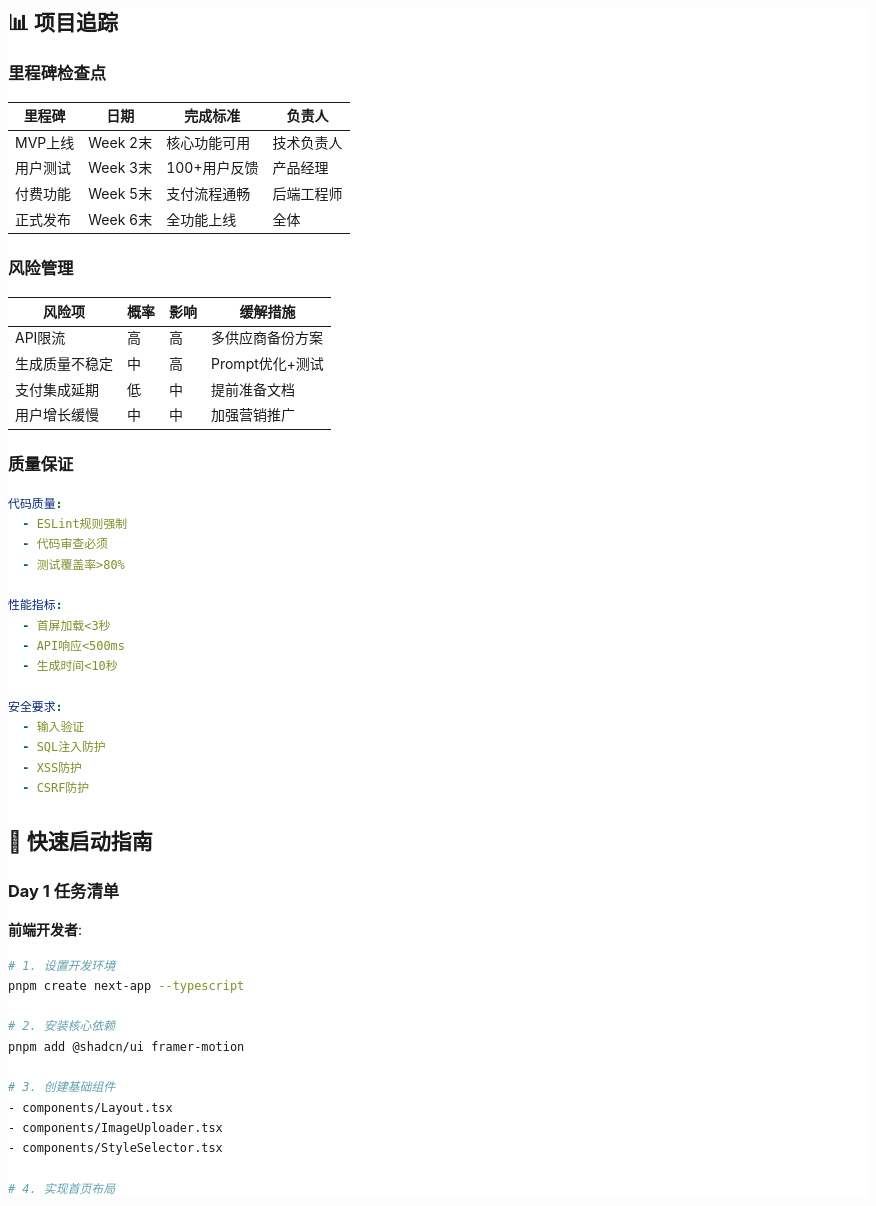 ## 📊 项目追踪

### 里程碑检查点

| 里程碑 | 日期 | 完成标准 | 负责人 |
|--------|------|----------|--------|
| MVP上线 | Week 2末 | 核心功能可用 | 技术负责人 |
| 用户测试 | Week 3末 | 100+用户反馈 | 产品经理 |
| 付费功能 | Week 5末 | 支付流程通畅 | 后端工程师 |
| 正式发布 | Week 6末 | 全功能上线 | 全体 |

### 风险管理

| 风险项 | 概率 | 影响 | 缓解措施 |
|--------|------|------|----------|
| API限流 | 高 | 高 | 多供应商备份方案 |
| 生成质量不稳定 | 中 | 高 | Prompt优化+测试 |
| 支付集成延期 | 低 | 中 | 提前准备文档 |
| 用户增长缓慢 | 中 | 中 | 加强营销推广 |

### 质量保证

```yaml
代码质量:
  - ESLint规则强制
  - 代码审查必须
  - 测试覆盖率>80%

性能指标:
  - 首屏加载<3秒
  - API响应<500ms
  - 生成时间<10秒

安全要求:
  - 输入验证
  - SQL注入防护
  - XSS防护
  - CSRF防护
```

## 🚀 快速启动指南

### Day 1 任务清单

**前端开发者**:
```bash
# 1. 设置开发环境
pnpm create next-app --typescript

# 2. 安装核心依赖
pnpm add @shadcn/ui framer-motion

# 3. 创建基础组件
- components/Layout.tsx
- components/ImageUploader.tsx
- components/StyleSelector.tsx

# 4. 实现首页布局
```